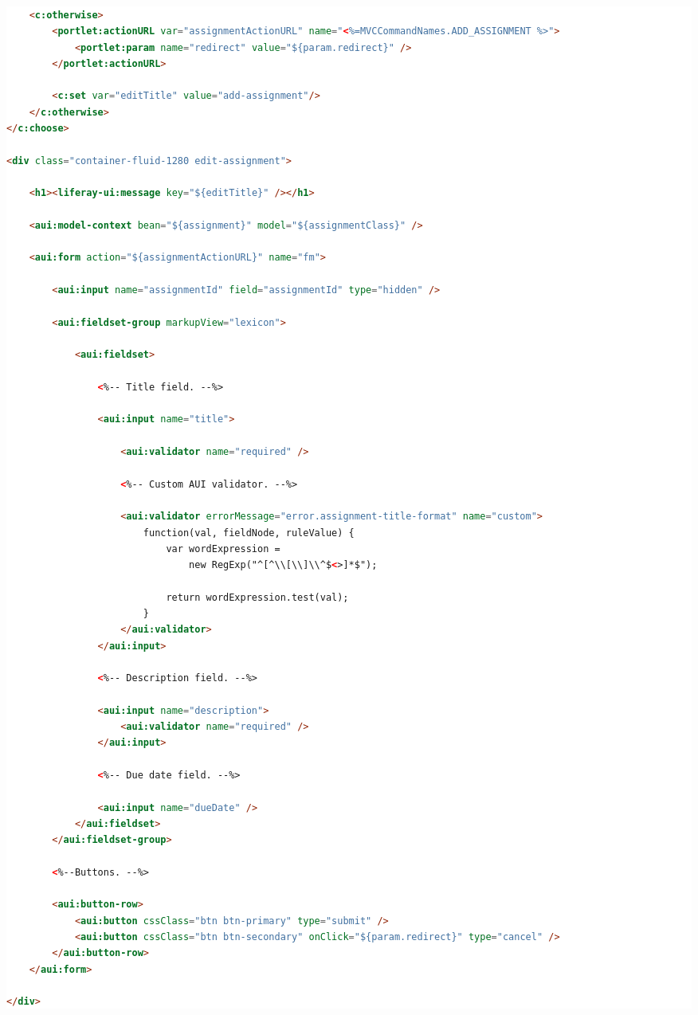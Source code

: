 ```html
	<c:otherwise>
		<portlet:actionURL var="assignmentActionURL" name="<%=MVCCommandNames.ADD_ASSIGNMENT %>">
			<portlet:param name="redirect" value="${param.redirect}" />
		</portlet:actionURL>

		<c:set var="editTitle" value="add-assignment"/>
	</c:otherwise>
</c:choose>
	
<div class="container-fluid-1280 edit-assignment">

	<h1><liferay-ui:message key="${editTitle}" /></h1>

	<aui:model-context bean="${assignment}" model="${assignmentClass}" />

	<aui:form action="${assignmentActionURL}" name="fm">

		<aui:input name="assignmentId" field="assignmentId" type="hidden" />
		
		<aui:fieldset-group markupView="lexicon">
		
			<aui:fieldset>
			
				<%-- Title field. --%>
				
				<aui:input name="title">
				
					<aui:validator name="required" />
					
					<%-- Custom AUI validator. --%>
					
					<aui:validator errorMessage="error.assignment-title-format" name="custom">
						function(val, fieldNode, ruleValue) {
							var wordExpression = 
								new RegExp("^[^\\[\\]\\^$<>]*$");
							
							return wordExpression.test(val);
						}
					</aui:validator>
				</aui:input>

				<%-- Description field. --%>
				
				<aui:input name="description">
					<aui:validator name="required" />
				</aui:input>	
				
				<%-- Due date field. --%>

				<aui:input name="dueDate" />
			</aui:fieldset>
		</aui:fieldset-group>
		
		<%--Buttons. --%>
		
		<aui:button-row>
			<aui:button cssClass="btn btn-primary" type="submit" />
			<aui:button cssClass="btn btn-secondary" onClick="${param.redirect}" type="cancel" />
		</aui:button-row>
	</aui:form>

</div>
```